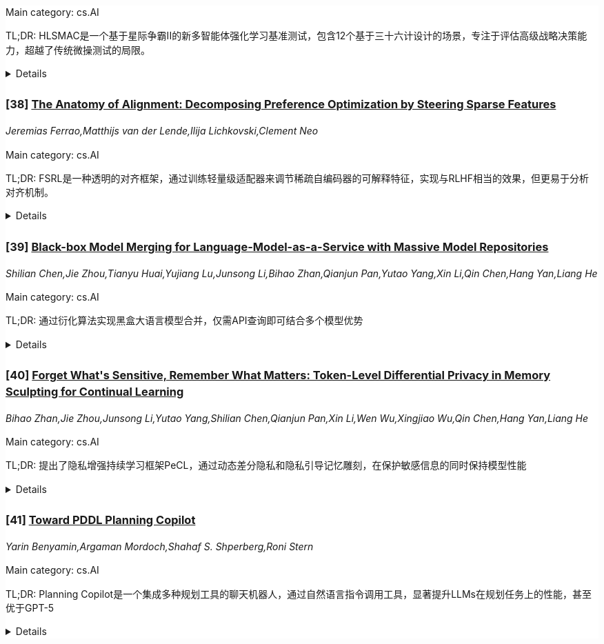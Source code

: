 Main category: cs.AI

TL;DR: HLSMAC是一个基于星际争霸II的新多智能体强化学习基准测试，包含12个基于三十六计设计的场景，专注于评估高级战略决策能力，超越了传统微操测试的局限。


<details><summary>Details</summary></details>


### [38] [The Anatomy of Alignment: Decomposing Preference Optimization by Steering Sparse Features](https://arxiv.org/abs/2509.12934)
*Jeremias Ferrao,Matthijs van der Lende,Ilija Lichkovski,Clement Neo*

Main category: cs.AI

TL;DR: FSRL是一种透明的对齐框架，通过训练轻量级适配器来调节稀疏自编码器的可解释特征，实现与RLHF相当的效果，但更易于分析对齐机制。


<details><summary>Details</summary></details>


### [39] [Black-box Model Merging for Language-Model-as-a-Service with Massive Model Repositories](https://arxiv.org/abs/2509.12951)
*Shilian Chen,Jie Zhou,Tianyu Huai,Yujiang Lu,Junsong Li,Bihao Zhan,Qianjun Pan,Yutao Yang,Xin Li,Qin Chen,Hang Yan,Liang He*

Main category: cs.AI

TL;DR: 通过衍化算法实现黑盒大语言模型合并，仅需API查询即可结合多个模型优势


<details><summary>Details</summary></details>


### [40] [Forget What's Sensitive, Remember What Matters: Token-Level Differential Privacy in Memory Sculpting for Continual Learning](https://arxiv.org/abs/2509.12958)
*Bihao Zhan,Jie Zhou,Junsong Li,Yutao Yang,Shilian Chen,Qianjun Pan,Xin Li,Wen Wu,Xingjiao Wu,Qin Chen,Hang Yan,Liang He*

Main category: cs.AI

TL;DR: 提出了隐私增强持续学习框架PeCL，通过动态差分隐私和隐私引导记忆雕刻，在保护敏感信息的同时保持模型性能


<details><summary>Details</summary></details>


### [41] [Toward PDDL Planning Copilot](https://arxiv.org/abs/2509.12987)
*Yarin Benyamin,Argaman Mordoch,Shahaf S. Shperberg,Roni Stern*

Main category: cs.AI

TL;DR: Planning Copilot是一个集成多种规划工具的聊天机器人，通过自然语言指令调用工具，显著提升LLMs在规划任务上的性能，甚至优于GPT-5


<details><summary>Details</summary></details>

